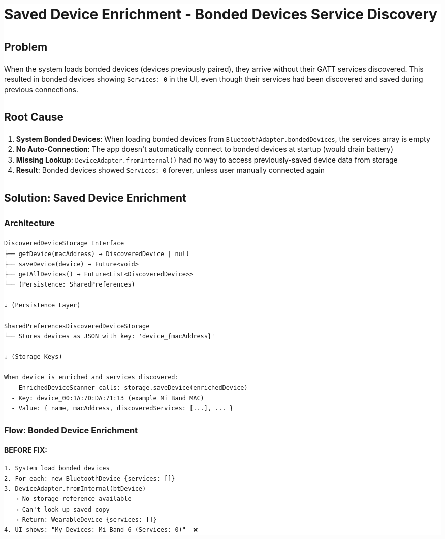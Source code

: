 # Saved Device Enrichment - Bonded Devices Service Discovery

## Problem

When the system loads bonded devices (devices previously paired), they arrive without their GATT services discovered. This resulted in bonded devices showing `Services: 0` in the UI, even though their services had been discovered and saved during previous connections.

## Root Cause

1. **System Bonded Devices**: When loading bonded devices from `BluetoothAdapter.bondedDevices`, the services array is empty
2. **No Auto-Connection**: The app doesn't automatically connect to bonded devices at startup (would drain battery)
3. **Missing Lookup**: `DeviceAdapter.fromInternal()` had no way to access previously-saved device data from storage
4. **Result**: Bonded devices showed `Services: 0` forever, unless user manually connected again

## Solution: Saved Device Enrichment

### Architecture

```
DiscoveredDeviceStorage Interface
├── getDevice(macAddress) → DiscoveredDevice | null
├── saveDevice(device) → Future<void>
├── getAllDevices() → Future<List<DiscoveredDevice>>
└── (Persistence: SharedPreferences)

↓ (Persistence Layer)

SharedPreferencesDiscoveredDeviceStorage
└── Stores devices as JSON with key: 'device_{macAddress}'

↓ (Storage Keys)

When device is enriched and services discovered:
  - EnrichedDeviceScanner calls: storage.saveDevice(enrichedDevice)
  - Key: device_00:1A:7D:DA:71:13 (example Mi Band MAC)
  - Value: { name, macAddress, discoveredServices: [...], ... }
```

### Flow: Bonded Device Enrichment

**BEFORE FIX:**
```
1. System load bonded devices
2. For each: new BluetoothDevice {services: []}
3. DeviceAdapter.fromInternal(btDevice) 
   → No storage reference available
   → Can't look up saved copy
   → Return: WearableDevice {services: []}
4. UI shows: "My Devices: Mi Band 6 (Services: 0)"  ❌
```
